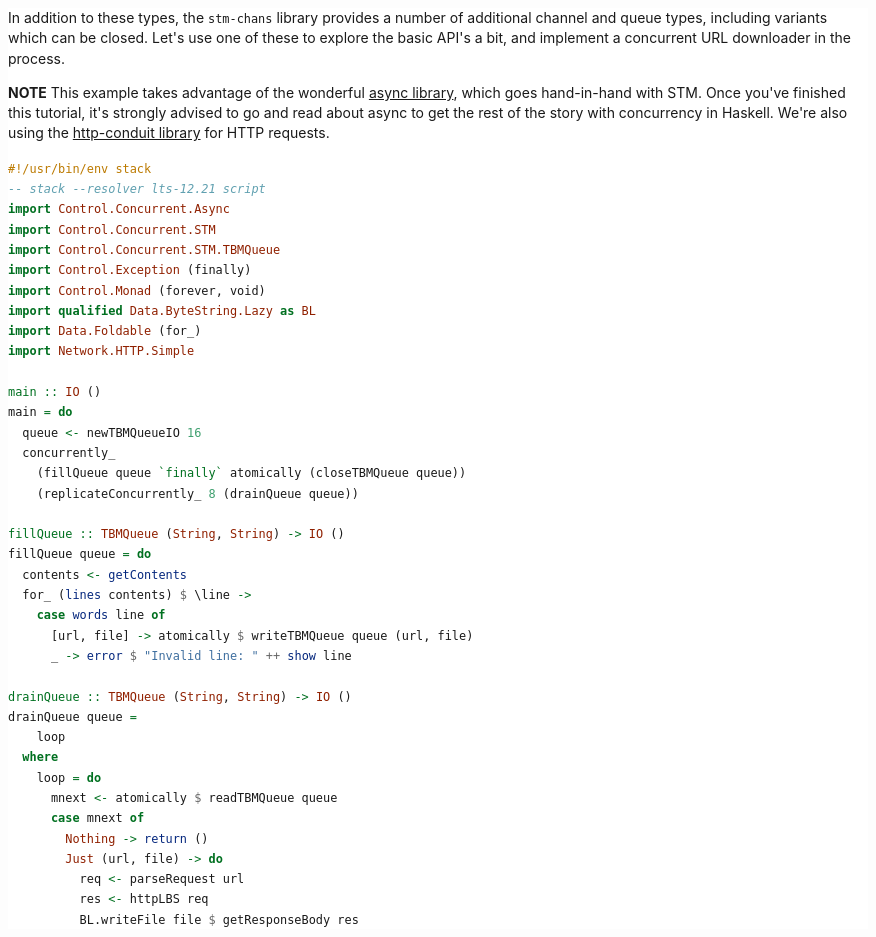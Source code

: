 In addition to these types, the `stm-chans` library provides a number
of additional channel and queue types, including variants which can be
closed. Let's use one of these to explore the basic API's a bit, and
implement a concurrent URL downloader in the process.

__NOTE__ This example takes advantage of the wonderful
[async library](/library/async), which goes
hand-in-hand with STM. Once you've finished this tutorial, it's
strongly advised to go and read about async to get the rest of the
story with concurrency in Haskell. We're also using the
[http-conduit library](/library/http-client)
for HTTP requests.

```haskell
#!/usr/bin/env stack
-- stack --resolver lts-12.21 script
import Control.Concurrent.Async
import Control.Concurrent.STM
import Control.Concurrent.STM.TBMQueue
import Control.Exception (finally)
import Control.Monad (forever, void)
import qualified Data.ByteString.Lazy as BL
import Data.Foldable (for_)
import Network.HTTP.Simple

main :: IO ()
main = do
  queue <- newTBMQueueIO 16
  concurrently_
    (fillQueue queue `finally` atomically (closeTBMQueue queue))
    (replicateConcurrently_ 8 (drainQueue queue))

fillQueue :: TBMQueue (String, String) -> IO ()
fillQueue queue = do
  contents <- getContents
  for_ (lines contents) $ \line ->
    case words line of
      [url, file] -> atomically $ writeTBMQueue queue (url, file)
      _ -> error $ "Invalid line: " ++ show line

drainQueue :: TBMQueue (String, String) -> IO ()
drainQueue queue =
    loop
  where
    loop = do
      mnext <- atomically $ readTBMQueue queue
      case mnext of
        Nothing -> return ()
        Just (url, file) -> do
          req <- parseRequest url
          res <- httpLBS req
          BL.writeFile file $ getResponseBody res
```
